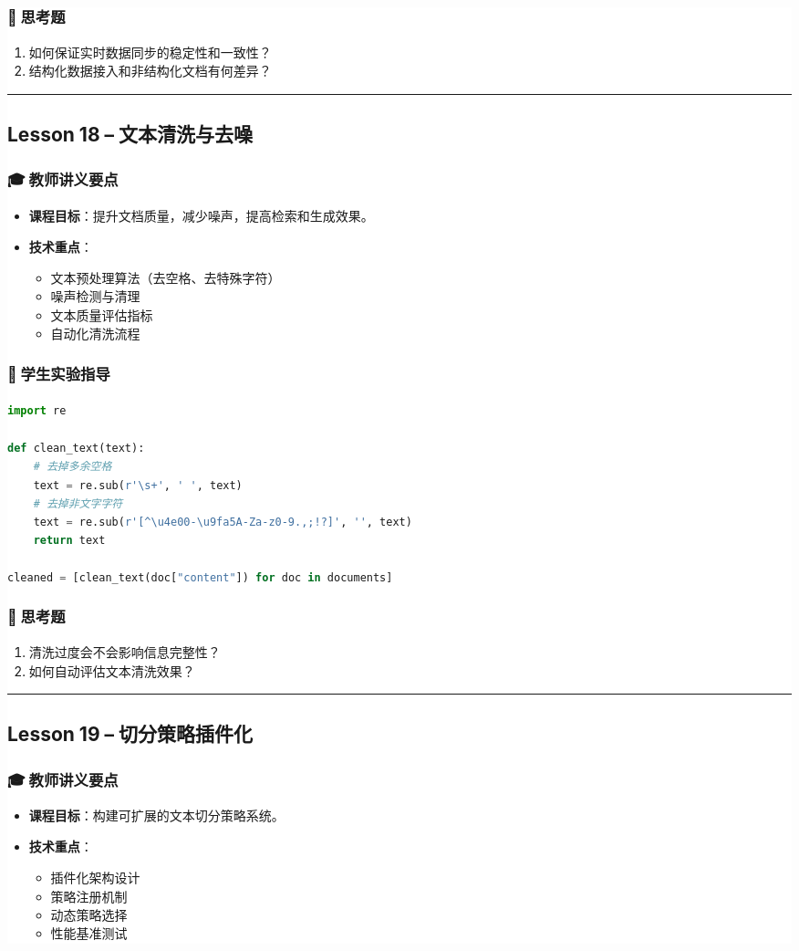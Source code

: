 ### 🤔 思考题

1. 如何保证实时数据同步的稳定性和一致性？
2. 结构化数据接入和非结构化文档有何差异？

---

## Lesson 18 – 文本清洗与去噪

### 🎓 教师讲义要点

* **课程目标**：提升文档质量，减少噪声，提高检索和生成效果。
* **技术重点**：

  * 文本预处理算法（去空格、去特殊字符）
  * 噪声检测与清理
  * 文本质量评估指标
  * 自动化清洗流程

### 🧪 学生实验指导

```python
import re

def clean_text(text):
    # 去掉多余空格
    text = re.sub(r'\s+', ' ', text)
    # 去掉非文字字符
    text = re.sub(r'[^\u4e00-\u9fa5A-Za-z0-9.,;!?]', '', text)
    return text

cleaned = [clean_text(doc["content"]) for doc in documents]
```

### 🤔 思考题

1. 清洗过度会不会影响信息完整性？
2. 如何自动评估文本清洗效果？

---

## Lesson 19 – 切分策略插件化

### 🎓 教师讲义要点

* **课程目标**：构建可扩展的文本切分策略系统。
* **技术重点**：

  * 插件化架构设计
  * 策略注册机制
  * 动态策略选择
  * 性能基准测试
